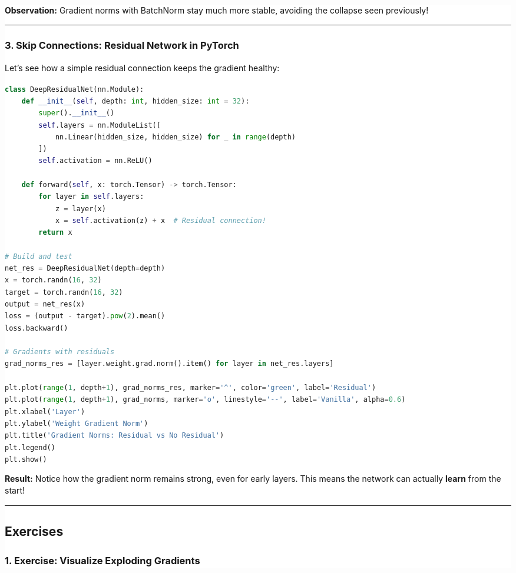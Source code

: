 **Observation:** Gradient norms with BatchNorm stay much more stable, avoiding the collapse seen previously!

---

### 3. Skip Connections: Residual Network in PyTorch

Let’s see how a simple residual connection keeps the gradient healthy:

```python
class DeepResidualNet(nn.Module):
    def __init__(self, depth: int, hidden_size: int = 32):
        super().__init__()
        self.layers = nn.ModuleList([
            nn.Linear(hidden_size, hidden_size) for _ in range(depth)
        ])
        self.activation = nn.ReLU()

    def forward(self, x: torch.Tensor) -> torch.Tensor:
        for layer in self.layers:
            z = layer(x)
            x = self.activation(z) + x  # Residual connection!
        return x

# Build and test
net_res = DeepResidualNet(depth=depth)
x = torch.randn(16, 32)
target = torch.randn(16, 32)
output = net_res(x)
loss = (output - target).pow(2).mean()
loss.backward()

# Gradients with residuals
grad_norms_res = [layer.weight.grad.norm().item() for layer in net_res.layers]

plt.plot(range(1, depth+1), grad_norms_res, marker='^', color='green', label='Residual')
plt.plot(range(1, depth+1), grad_norms, marker='o', linestyle='--', label='Vanilla', alpha=0.6)
plt.xlabel('Layer')
plt.ylabel('Weight Gradient Norm')
plt.title('Gradient Norms: Residual vs No Residual')
plt.legend()
plt.show()
```

**Result:** Notice how the gradient norm remains strong, even for early layers. This means the network can actually **learn** from the start!

---

## Exercises

### 1. Exercise: Visualize Exploding Gradients
